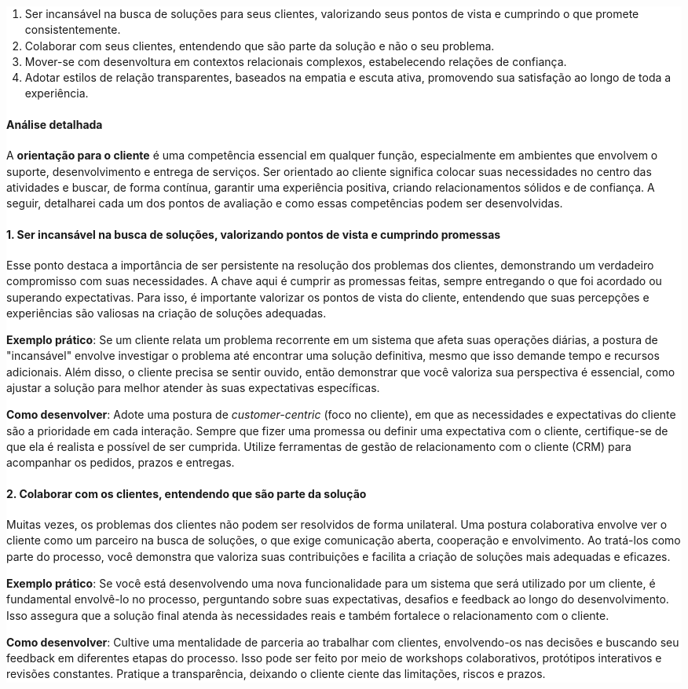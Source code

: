 1. Ser incansável na busca de soluções para seus clientes, valorizando seus pontos de vista e cumprindo o que promete consistentemente.
2. Colaborar com seus clientes, entendendo que são parte da solução e não o seu problema.
3. Mover-se com desenvoltura em contextos relacionais complexos, estabelecendo relações de confiança.
4. Adotar estilos de relação transparentes, baseados na empatia e escuta ativa, promovendo sua satisfação ao longo de toda a experiência.

#### Análise detalhada

A **orientação para o cliente** é uma competência essencial em qualquer função, especialmente em ambientes que envolvem o suporte, desenvolvimento e entrega de serviços. Ser orientado ao cliente significa colocar suas necessidades no centro das atividades e buscar, de forma contínua, garantir uma experiência positiva, criando relacionamentos sólidos e de confiança. A seguir, detalharei cada um dos pontos de avaliação e como essas competências podem ser desenvolvidas.

#### 1. Ser incansável na busca de soluções, valorizando pontos de vista e cumprindo promessas

Esse ponto destaca a importância de ser persistente na resolução dos problemas dos clientes, demonstrando um verdadeiro compromisso com suas necessidades. A chave aqui é cumprir as promessas feitas, sempre entregando o que foi acordado ou superando expectativas. Para isso, é importante valorizar os pontos de vista do cliente, entendendo que suas percepções e experiências são valiosas na criação de soluções adequadas.

**Exemplo prático**: Se um cliente relata um problema recorrente em um sistema que afeta suas operações diárias, a postura de "incansável" envolve investigar o problema até encontrar uma solução definitiva, mesmo que isso demande tempo e recursos adicionais. Além disso, o cliente precisa se sentir ouvido, então demonstrar que você valoriza sua perspectiva é essencial, como ajustar a solução para melhor atender às suas expectativas específicas.

**Como desenvolver**: Adote uma postura de _customer-centric_ (foco no cliente), em que as necessidades e expectativas do cliente são a prioridade em cada interação. Sempre que fizer uma promessa ou definir uma expectativa com o cliente, certifique-se de que ela é realista e possível de ser cumprida. Utilize ferramentas de gestão de relacionamento com o cliente (CRM) para acompanhar os pedidos, prazos e entregas.

#### 2. Colaborar com os clientes, entendendo que são parte da solução

Muitas vezes, os problemas dos clientes não podem ser resolvidos de forma unilateral. Uma postura colaborativa envolve ver o cliente como um parceiro na busca de soluções, o que exige comunicação aberta, cooperação e envolvimento. Ao tratá-los como parte do processo, você demonstra que valoriza suas contribuições e facilita a criação de soluções mais adequadas e eficazes.

**Exemplo prático**: Se você está desenvolvendo uma nova funcionalidade para um sistema que será utilizado por um cliente, é fundamental envolvê-lo no processo, perguntando sobre suas expectativas, desafios e feedback ao longo do desenvolvimento. Isso assegura que a solução final atenda às necessidades reais e também fortalece o relacionamento com o cliente.

**Como desenvolver**: Cultive uma mentalidade de parceria ao trabalhar com clientes, envolvendo-os nas decisões e buscando seu feedback em diferentes etapas do processo. Isso pode ser feito por meio de workshops colaborativos, protótipos interativos e revisões constantes. Pratique a transparência, deixando o cliente ciente das limitações, riscos e prazos.
